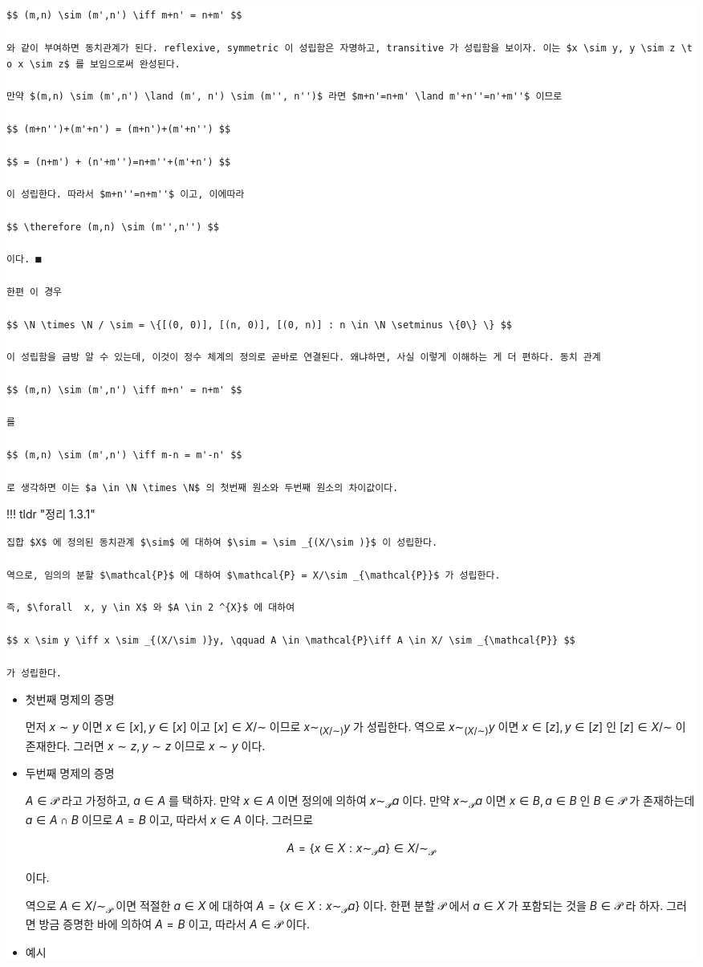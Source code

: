     $$ (m,n) \sim (m',n') \iff m+n' = n+m' $$

    와 같이 부여하면 동치관계가 된다. reflexive, symmetric 이 성립함은 자명하고, transitive 가 성립함을 보이자. 이는 $x \sim y, y \sim z \to x \sim z$ 를 보임으로써 완성된다.
    
    만약 $(m,n) \sim (m',n') \land (m', n') \sim (m'', n'')$ 라면 $m+n'=n+m' \land m'+n''=n'+m''$ 이므로 

    $$ (m+n'')+(m'+n') = (m+n')+(m'+n'') $$

    $$ = (n+m') + (n'+m'')=n+m''+(m'+n') $$

    이 성립한다. 따라서 $m+n''=n+m''$ 이고, 이에따라 

    $$ \therefore (m,n) \sim (m'',n'') $$

    이다. ■ 
    
    한편 이 경우 

    $$ \N \times \N / \sim = \{[(0, 0)], [(n, 0)], [(0, n)] : n \in \N \setminus \{0\} \} $$

    이 성립함을 금방 알 수 있는데, 이것이 정수 체계의 정의로 곧바로 연결된다. 왜냐하면, 사실 이렇게 이해하는 게 더 편하다. 동치 관계 

    $$ (m,n) \sim (m',n') \iff m+n' = n+m' $$

    를 

    $$ (m,n) \sim (m',n') \iff m-n = m'-n' $$

    로 생각하면 이는 $a \in \N \times \N$ 의 첫번째 원소와 두번째 원소의 차이값이다. 

!!! tldr "정리 1.3.1"

    집합 $X$ 에 정의된 동치관계 $\sim$ 에 대하여 $\sim = \sim _{(X/\sim )}$ 이 성립한다.

    역으로, 임의의 분할 $\mathcal{P}$ 에 대하여 $\mathcal{P} = X/\sim _{\mathcal{P}}$ 가 성립한다. 
    
    즉, $\forall  x, y \in X$ 와 $A \in 2 ^{X}$ 에 대하여 

    $$ x \sim y \iff x \sim _{(X/\sim )}y, \qquad A \in \mathcal{P}\iff A \in X/ \sim _{\mathcal{P}} $$

    가 성립한다.

- 첫번째 명제의 증명 

    먼저 $x \sim y$ 이면 $x \in [x], y \in [x]$ 이고 $[x] \in X/\sim$ 이므로 $x \sim _{(X/\sim )}y$ 가 성립한다. 역으로 $x \sim _{(X/\sim )}y$ 이면 $x \in [z], y \in [z]$ 인 $[z] \in X/\sim$ 이 존재한다. 그러면 $x \sim z, y \sim z$ 이므로 $x \sim y$ 이다.

- 두번째 명제의 증명 

    $A \in \mathcal{P}$ 라고 가정하고, $a \in A$ 를 택하자. 만약 $x \in A$ 이면 정의에 의하여 $x \sim _{\mathcal{P}} a$ 이다. 만약 $x \sim _{\mathcal{P}}a$ 이면 $x \in B, a \in B$ 인 $B \in \mathcal{P}$ 가 존재하는데 $a \in A \cap B$ 이므로 $A=B$ 이고, 따라서 $x \in A$ 이다. 그러므로 

    $$ A = \{x \in X:x \sim _{\mathcal{P}}a\} \in X/\sim _{\mathcal{P}} $$

    이다. 

    역으로 $A \in X / \sim _{\mathcal{P}}$ 이면 적절한 $a \in X$ 에 대하여 $A = \{x \in X:x \sim _{\mathcal{P}}a\}$ 이다. 한편 분할 $\mathcal{P}$ 에서 $a \in X$ 가 포함되는 것을 $B \in \mathcal{P}$ 라 하자. 그러면 방금 증명한 바에 의하여 $A=B$ 이고, 따라서 $A \in \mathcal{P}$ 이다.

- 예시 
